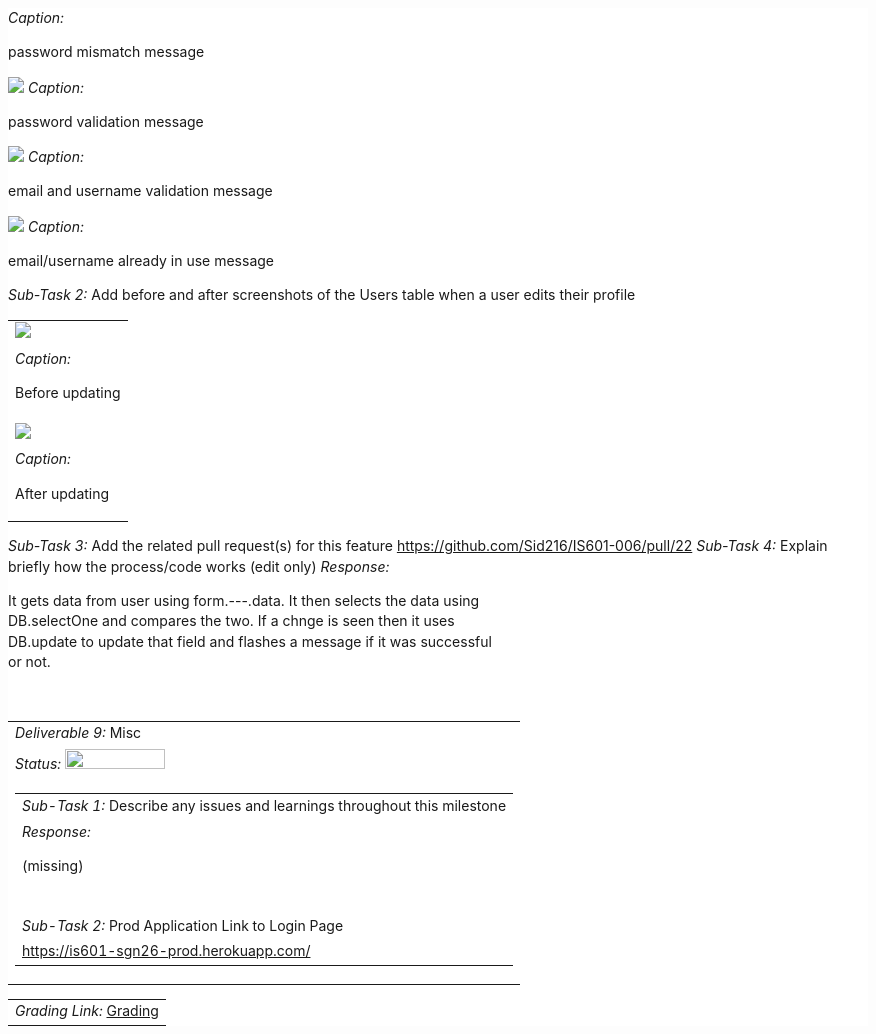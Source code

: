 <tr><td> <em>Caption:</em> <p>password mismatch message<br></p>
</td></tr>
<tr><td><img width="768px" src="https://user-images.githubusercontent.com/57045571/234037225-be82f1a1-253a-45a5-8786-3e2fe2ffbcd7.png"/></td></tr>
<tr><td> <em>Caption:</em> <p>password validation message<br></p>
</td></tr>
<tr><td><img width="768px" src="https://user-images.githubusercontent.com/57045571/234042744-b547f94b-c0f8-4fb8-80fa-c20a3d6142e7.png"/></td></tr>
<tr><td> <em>Caption:</em> <p>email and username validation message<br></p>
</td></tr>
<tr><td><img width="768px" src="https://user-images.githubusercontent.com/57045571/234044002-4428b92f-9027-43b6-9161-23a043c3ee9f.png"/></td></tr>
<tr><td> <em>Caption:</em> <p>email/username already in use message<br></p>
</td></tr>
</table></td></tr>
<tr><td> <em>Sub-Task 2: </em> Add before and after screenshots of the Users table when a user edits their profile</td></tr>
<tr><td><table><tr><td><img width="768px" src="https://user-images.githubusercontent.com/57045571/234042202-ba066dd0-582f-47d2-9a80-679556ed0af7.png"/></td></tr>
<tr><td> <em>Caption:</em> <p>Before updating<br></p>
</td></tr>
<tr><td><img width="768px" src="https://user-images.githubusercontent.com/57045571/234043068-17bd4ee6-deee-4365-8a51-05be4c885d19.png"/></td></tr>
<tr><td> <em>Caption:</em> <p>After updating<br></p>
</td></tr>
</table></td></tr>
<tr><td> <em>Sub-Task 3: </em> Add the related pull request(s) for this feature</td></tr>
<tr><td> <a rel="noreferrer noopener" target="_blank" href="https://github.com/Sid216/IS601-006/pull/22">https://github.com/Sid216/IS601-006/pull/22</a> </td></tr>
<tr><td> <em>Sub-Task 4: </em> Explain briefly how the process/code works (edit only)</td></tr>
<tr><td> <em>Response:</em> <p>It gets data from user using form.---.data. It then selects the data using<br>DB.selectOne and compares the two. If a chnge is seen then it uses<br>DB.update to update that field and flashes a message if it was successful<br>or not.<br></p><br></td></tr>
</table></td></tr>
<table><tr><td> <em>Deliverable 9: </em> Misc </td></tr><tr><td><em>Status: </em> <img width="100" height="20" src="https://user-images.githubusercontent.com/54863474/211707834-bf5a5b13-ec36-4597-9741-aa830c195be2.png"></td></tr>
<tr><td><table><tr><td> <em>Sub-Task 1: </em> Describe any issues and learnings throughout this milestone</td></tr>
<tr><td> <em>Response:</em> <p>(missing)</p><br></td></tr>
<tr><td> <em>Sub-Task 2: </em> Prod Application Link to Login Page</td></tr>
<tr><td> <a rel="noreferrer noopener" target="_blank" href="https://is601-sgn26-prod.herokuapp.com/">https://is601-sgn26-prod.herokuapp.com/</a> </td></tr>
</table></td></tr>
<table><tr><td><em>Grading Link: </em><a rel="noreferrer noopener" href="https://learn.ethereallab.app/homework/IS601-006-S23/is601-milestone1-deliverable/grade/sgn26" target="_blank">Grading</a></td></tr></table>
